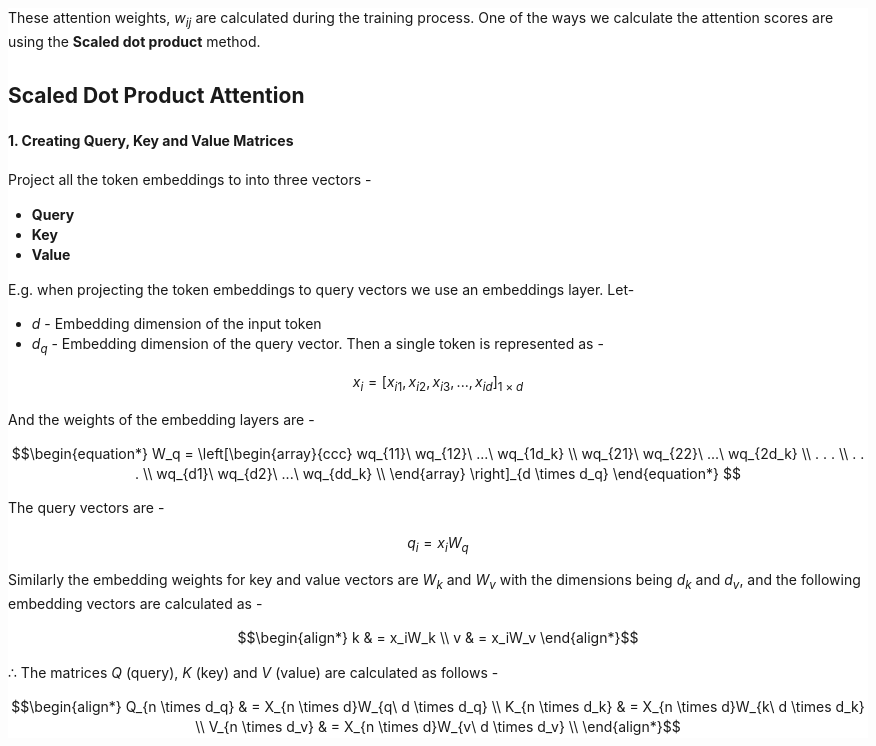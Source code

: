 These attention weights, $w_{ij}$ are calculated during the training process. One of the ways we calculate the attention scores are using the **Scaled dot product** method. 

## Scaled Dot Product Attention 

#### 1. Creating Query, Key and Value Matrices

Project all the token embeddings to into three vectors - 
- **Query** 
- **Key** 
- **Value**

E.g. when projecting the token embeddings to query vectors we use an embeddings layer. Let-

- $d$ - Embedding dimension of the input token
- $d_q$ - Embedding dimension of the query vector.
Then a single token is represented as -  

$$x_i = \left[x_{i1},  x_{i2}, x_{i3}, ... , x_{id}\right]_{1 \times d}$$

And the weights of the embedding layers are - 

$$\begin{equation*}
W_q = \left[\begin{array}{ccc}
wq_{11}\  wq_{12}\  ...\   wq_{1d_k} \\
wq_{21}\  wq_{22}\  ...\   wq_{2d_k}  \\
. . .  \\
. . .  \\
wq_{d1}\  wq_{d2}\  ...\   wq_{dd_k} \\
\end{array}
\right]_{d \times d_q}
\end{equation*}
$$

The query vectors are - 

$$
q_i = x_iW_q
$$

Similarly the embedding weights for key and value vectors are $W_k$ and $W_v$ with the dimensions being $d_k$ and $d_v$, and the following embedding vectors are calculated as - 

$$\begin{align*}
k & = x_iW_k \\
v & = x_iW_v
\end{align*}$$

$\therefore$ The matrices $Q$ (query), $K$ (key) and $V$ (value) are calculated as follows - 

$$\begin{align*}
Q_{n \times d_q} & = X_{n \times d}W_{q\ d \times d_q} \\
K_{n \times d_k} & = X_{n \times d}W_{k\ d \times d_k} \\
V_{n \times d_v} & = X_{n \times d}W_{v\ d \times d_v} \\ 
\end{align*}$$ 
